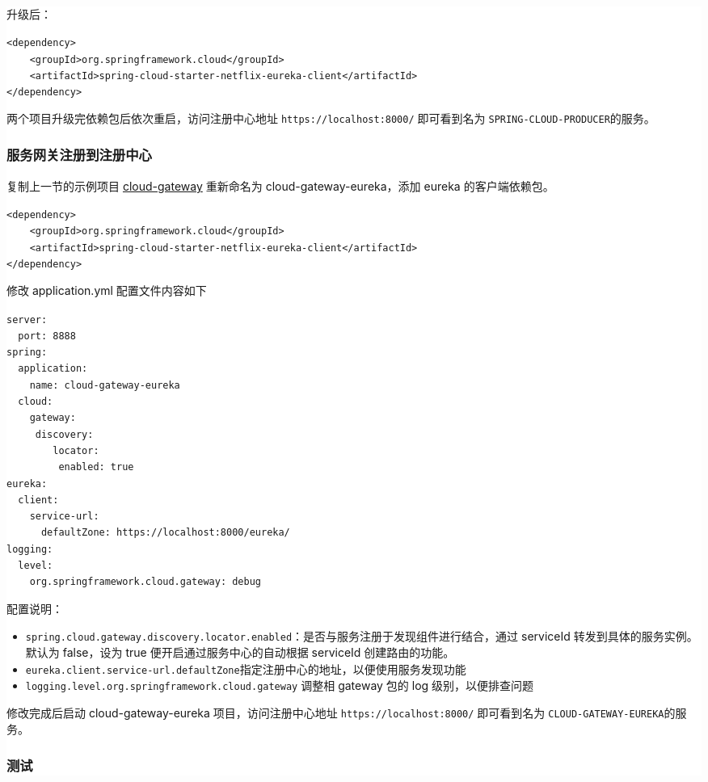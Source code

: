 升级后：

```
<dependency>
    <groupId>org.springframework.cloud</groupId>
    <artifactId>spring-cloud-starter-netflix-eureka-client</artifactId>
</dependency>
```

两个项目升级完依赖包后依次重启，访问注册中心地址 `https://localhost:8000/` 即可看到名为 `SPRING-CLOUD-PRODUCER`的服务。

### 服务网关注册到注册中心

复制上一节的示例项目 [cloud-gateway](https://www.guojun49.github.io/springcloud/2018/12/12/spring-cloud-gateway-start.html) 重新命名为 cloud-gateway-eureka，添加 eureka 的客户端依赖包。

```
<dependency>
    <groupId>org.springframework.cloud</groupId>
    <artifactId>spring-cloud-starter-netflix-eureka-client</artifactId>
</dependency>
```

修改 application.yml 配置文件内容如下

```
server:
  port: 8888
spring:
  application:
    name: cloud-gateway-eureka
  cloud:
    gateway:
     discovery:
        locator:
         enabled: true
eureka:
  client:
    service-url:
      defaultZone: https://localhost:8000/eureka/
logging:
  level:
    org.springframework.cloud.gateway: debug
```

配置说明：

- `spring.cloud.gateway.discovery.locator.enabled`：是否与服务注册于发现组件进行结合，通过 serviceId 转发到具体的服务实例。默认为 false，设为 true 便开启通过服务中心的自动根据 serviceId 创建路由的功能。
- `eureka.client.service-url.defaultZone`指定注册中心的地址，以便使用服务发现功能
- `logging.level.org.springframework.cloud.gateway` 调整相 gateway 包的 log 级别，以便排查问题

修改完成后启动 cloud-gateway-eureka 项目，访问注册中心地址 `https://localhost:8000/` 即可看到名为 `CLOUD-GATEWAY-EUREKA`的服务。

### 测试

